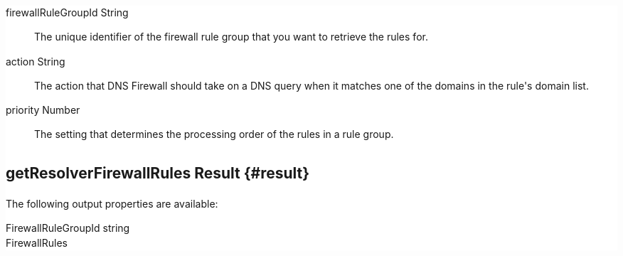<div>
<pulumi-choosable type="language" values="yaml">
<dl class="resources-properties"><dt class="property-required"
            title="Required">
        <span id="firewallrulegroupid_yaml">
<a data-swiftype-name="resource-property" data-swiftype-type="text" href="#firewallrulegroupid_yaml" style="color: inherit; text-decoration: inherit;">firewall<wbr>Rule<wbr>Group<wbr>Id</a>
</span>
        <span class="property-indicator"></span>
        <span class="property-type">String</span>
    </dt>
    <dd><p>The unique identifier of the firewall rule group that you want to retrieve the rules for.</p>
</dd><dt class="property-optional"
            title="Optional">
        <span id="action_yaml">
<a data-swiftype-name="resource-property" data-swiftype-type="text" href="#action_yaml" style="color: inherit; text-decoration: inherit;">action</a>
</span>
        <span class="property-indicator"></span>
        <span class="property-type">String</span>
    </dt>
    <dd><p>The action that DNS Firewall should take on a DNS query when it matches one of the domains in the rule's domain list.</p>
</dd><dt class="property-optional"
            title="Optional">
        <span id="priority_yaml">
<a data-swiftype-name="resource-property" data-swiftype-type="text" href="#priority_yaml" style="color: inherit; text-decoration: inherit;">priority</a>
</span>
        <span class="property-indicator"></span>
        <span class="property-type">Number</span>
    </dt>
    <dd><p>The setting that determines the processing order of the rules in a rule group.</p>
</dd></dl>
</pulumi-choosable>
</div>




## getResolverFirewallRules Result {#result}

The following output properties are available:



<div>
<pulumi-choosable type="language" values="csharp">
<dl class="resources-properties"><dt class="property-"
            title="">
        <span id="firewallrulegroupid_csharp">
<a data-swiftype-name="resource-property" data-swiftype-type="text" href="#firewallrulegroupid_csharp" style="color: inherit; text-decoration: inherit;">Firewall<wbr>Rule<wbr>Group<wbr>Id</a>
</span>
        <span class="property-indicator"></span>
        <span class="property-type">string</span>
    </dt>
    <dd></dd><dt class="property-"
            title="">
        <span id="firewallrules_csharp">
<a data-swiftype-name="resource-property" data-swiftype-type="text" href="#firewallrules_csharp" style="color: inherit; text-decoration: inherit;">Firewall<wbr>Rules</a>
</span>
        <span class="property-indicator"></span>